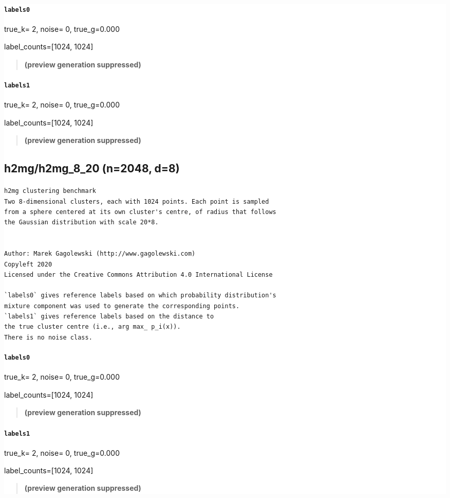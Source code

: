

#### `labels0`

true_k= 2, noise=    0, true_g=0.000

label_counts=[1024, 1024]

> **(preview generation suppressed)**


#### `labels1`

true_k= 2, noise=    0, true_g=0.000

label_counts=[1024, 1024]

> **(preview generation suppressed)**





## h2mg/h2mg_8_20 (n=2048, d=8) <a name="h2mg_h2mg_8_20"></a>

    h2mg clustering benchmark
    Two 8-dimensional clusters, each with 1024 points. Each point is sampled
    from a sphere centered at its own cluster's centre, of radius that follows
    the Gaussian distribution with scale 20*8.
    
    
    Author: Marek Gagolewski (http://www.gagolewski.com)
    Copyleft 2020
    Licensed under the Creative Commons Attribution 4.0 International License
    
    `labels0` gives reference labels based on which probability distribution's
    mixture component was used to generate the corresponding points.
    `labels1` gives reference labels based on the distance to
    the true cluster centre (i.e., arg max_ p_i(x)).
    There is no noise class.
    


#### `labels0`

true_k= 2, noise=    0, true_g=0.000

label_counts=[1024, 1024]

> **(preview generation suppressed)**


#### `labels1`

true_k= 2, noise=    0, true_g=0.000

label_counts=[1024, 1024]

> **(preview generation suppressed)**


